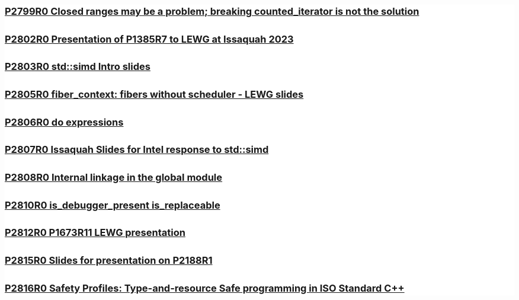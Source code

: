 ### [P2799R0 Closed ranges may be a problem; breaking counted_iterator is not the solution](https://www.open-std.org/jtc1/sc22/wg21/docs/papers/2023/p2799r0.html)
### [P2802R0 Presentation of P1385R7 to LEWG at Issaquah 2023](https://www.open-std.org/jtc1/sc22/wg21/docs/papers/2023/p2802r0.pdf)
### [P2803R0 std::simd Intro slides](https://www.open-std.org/jtc1/sc22/wg21/docs/papers/2023/p2803r0.pdf)
### [P2805R0 fiber_context: fibers without scheduler - LEWG slides](https://www.open-std.org/jtc1/sc22/wg21/docs/papers/2023/p2805r0.pdf)
### [P2806R0 do expressions](https://www.open-std.org/jtc1/sc22/wg21/docs/papers/2023/p2806r0.html)
### [P2807R0 Issaquah Slides for Intel response to std::simd](https://www.open-std.org/jtc1/sc22/wg21/docs/papers/2023/p2807r0.pdf)
### [P2808R0 Internal linkage in the global module](https://www.open-std.org/jtc1/sc22/wg21/docs/papers/2023/p2808r0.html)
### [P2810R0 is_debugger_present is_replaceable](https://www.open-std.org/jtc1/sc22/wg21/docs/papers/2023/p2810r0.html)
### [P2812R0 P1673R11 LEWG presentation](https://www.open-std.org/jtc1/sc22/wg21/docs/papers/2023/p2812r0.html)
### [P2815R0 Slides for presentation on P2188R1](https://www.open-std.org/jtc1/sc22/wg21/docs/papers/2023/p2815r0.pdf)
### [P2816R0 Safety Profiles: Type-and-resource Safe programming in ISO Standard C++](https://www.open-std.org/jtc1/sc22/wg21/docs/papers/2023/p2816r0.pdf)

